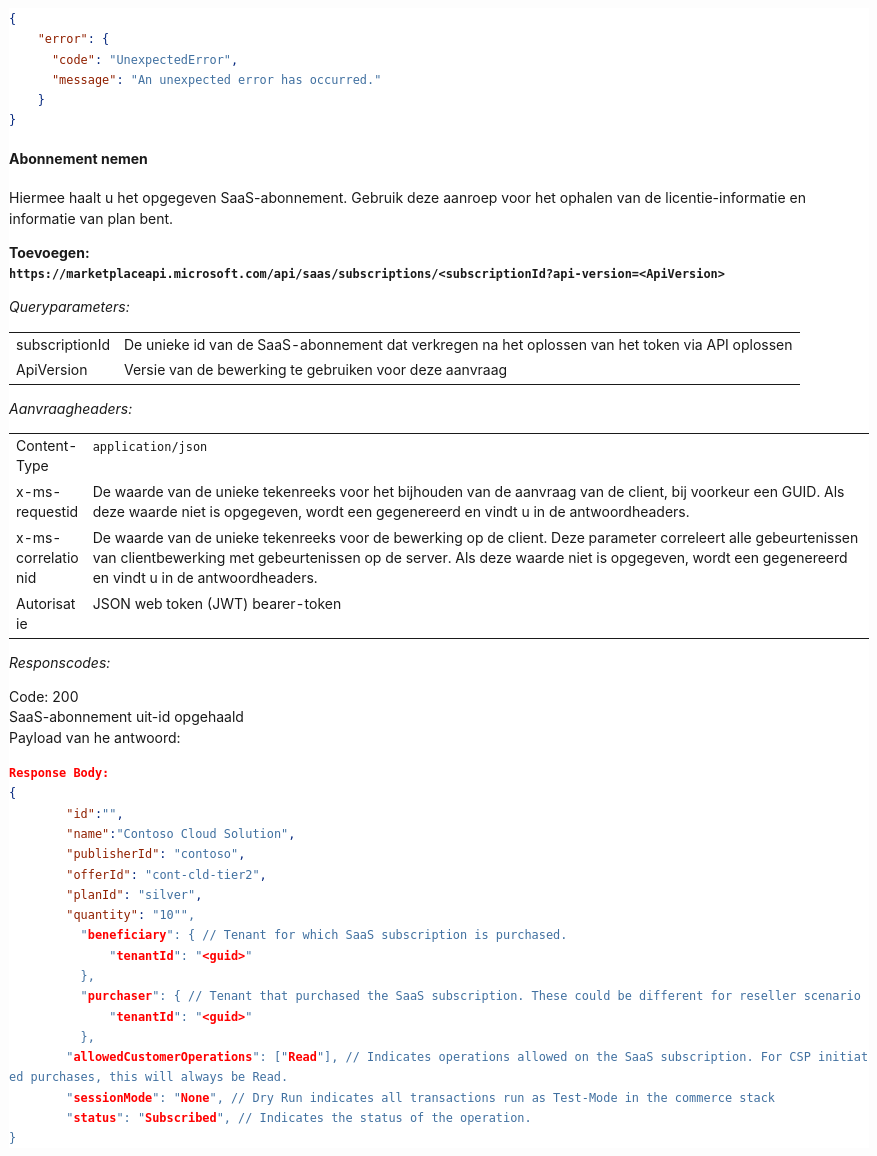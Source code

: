 ```json
{
    "error": {
      "code": "UnexpectedError",
      "message": "An unexpected error has occurred."
    }
}
```

#### <a name="get-subscription"></a>Abonnement nemen

Hiermee haalt u het opgegeven SaaS-abonnement. Gebruik deze aanroep voor het ophalen van de licentie-informatie en informatie van plan bent.

**Toevoegen:<br> `https://marketplaceapi.microsoft.com/api/saas/subscriptions/<subscriptionId?api-version=<ApiVersion>`**

*Queryparameters:*

|                    |                   |
|  ---------------   |  ---------------  |
| subscriptionId     |   De unieke id van de SaaS-abonnement dat verkregen na het oplossen van het token via API oplossen   |
|  ApiVersion        |   Versie van de bewerking te gebruiken voor deze aanvraag   |

*Aanvraagheaders:*

|                    |                   |
|  ---------------   |  ---------------  |
|  Content-Type      |  `application/json`  |
|  x-ms-requestid    |  De waarde van de unieke tekenreeks voor het bijhouden van de aanvraag van de client, bij voorkeur een GUID. Als deze waarde niet is opgegeven, wordt een gegenereerd en vindt u in de antwoordheaders. |
|  x-ms-correlationid |  De waarde van de unieke tekenreeks voor de bewerking op de client. Deze parameter correleert alle gebeurtenissen van clientbewerking met gebeurtenissen op de server. Als deze waarde niet is opgegeven, wordt een gegenereerd en vindt u in de antwoordheaders.  |
|  Autorisatie     |  JSON web token (JWT) bearer-token  |

*Responscodes:*

Code: 200<br>
SaaS-abonnement uit-id opgehaald<br> Payload van he antwoord:<br>

```json
Response Body:
{ 
        "id":"",
        "name":"Contoso Cloud Solution",
        "publisherId": "contoso",
        "offerId": "cont-cld-tier2",
        "planId": "silver",
        "quantity": "10"",
          "beneficiary": { // Tenant for which SaaS subscription is purchased.
              "tenantId": "<guid>"
          },
          "purchaser": { // Tenant that purchased the SaaS subscription. These could be different for reseller scenario
              "tenantId": "<guid>"
          },
        "allowedCustomerOperations": ["Read"], // Indicates operations allowed on the SaaS subscription. For CSP initiated purchases, this will always be Read.
        "sessionMode": "None", // Dry Run indicates all transactions run as Test-Mode in the commerce stack
        "status": "Subscribed", // Indicates the status of the operation.
}
```
